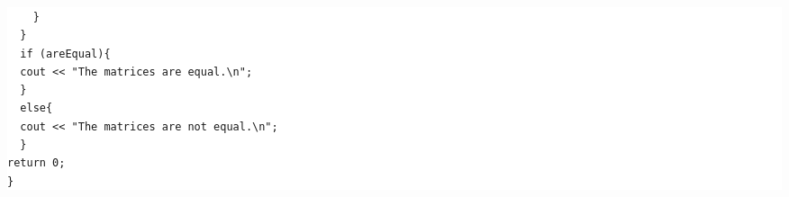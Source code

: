 ```
    }
  }
  if (areEqual){
  cout << "The matrices are equal.\n";
  } 
  else{
  cout << "The matrices are not equal.\n";
  }
return 0;
}
```
```
